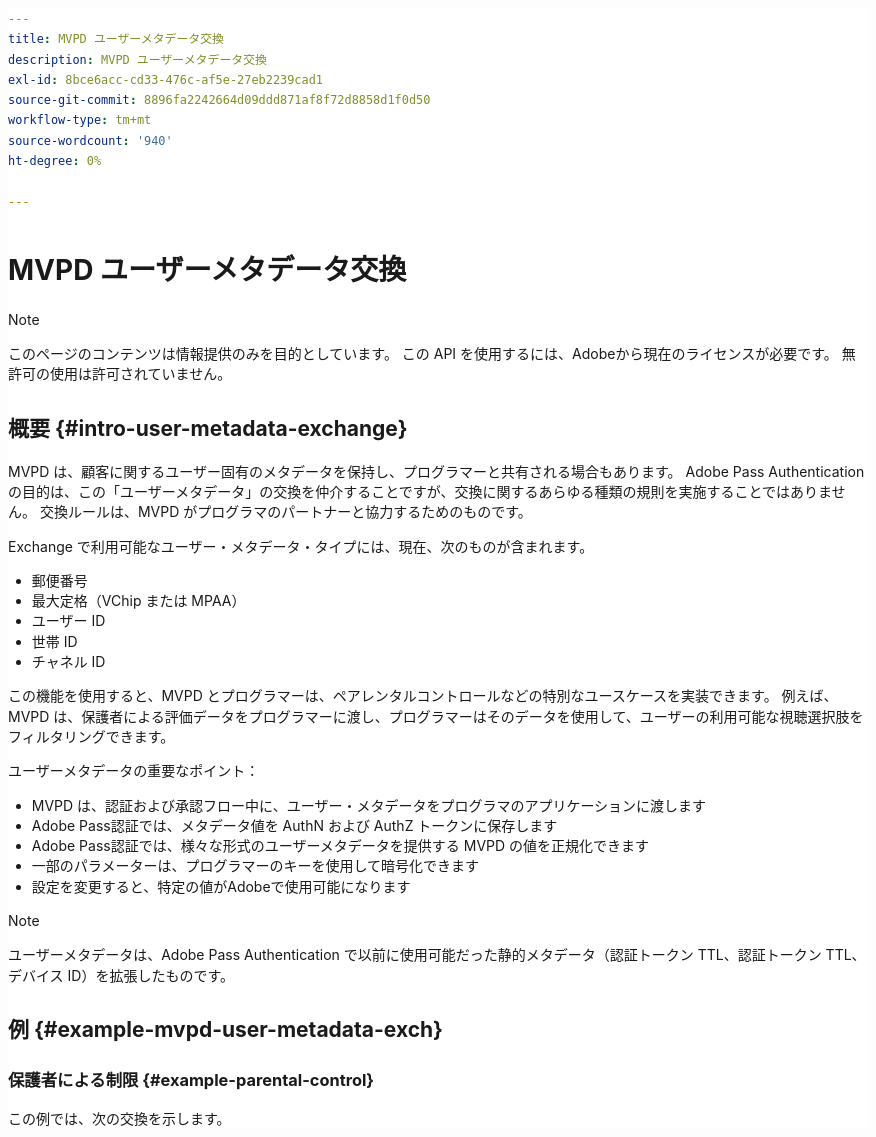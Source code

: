 ```yaml
---
title: MVPD ユーザーメタデータ交換
description: MVPD ユーザーメタデータ交換
exl-id: 8bce6acc-cd33-476c-af5e-27eb2239cad1
source-git-commit: 8896fa2242664d09ddd871af8f72d8858d1f0d50
workflow-type: tm+mt
source-wordcount: '940'
ht-degree: 0%

---
```


# MVPD ユーザーメタデータ交換

>[!NOTE]
>
>このページのコンテンツは情報提供のみを目的としています。 この API を使用するには、Adobeから現在のライセンスが必要です。 無許可の使用は許可されていません。

## 概要 {#intro-user-metadata-exchange}

MVPD は、顧客に関するユーザー固有のメタデータを保持し、プログラマーと共有される場合もあります。 Adobe Pass Authentication の目的は、この「ユーザーメタデータ」の交換を仲介することですが、交換に関するあらゆる種類の規則を実施することではありません。 交換ルールは、MVPD がプログラマのパートナーと協力するためのものです。

Exchange で利用可能なユーザー・メタデータ・タイプには、現在、次のものが含まれます。

* 郵便番号
* 最大定格（VChip または MPAA）
* ユーザー ID
* 世帯 ID
* チャネル ID

この機能を使用すると、MVPD とプログラマーは、ペアレンタルコントロールなどの特別なユースケースを実装できます。 例えば、MVPD は、保護者による評価データをプログラマーに渡し、プログラマーはそのデータを使用して、ユーザーの利用可能な視聴選択肢をフィルタリングできます。

ユーザーメタデータの重要なポイント：

* MVPD は、認証および承認フロー中に、ユーザー・メタデータをプログラマのアプリケーションに渡します
* Adobe Pass認証では、メタデータ値を AuthN および AuthZ トークンに保存します
* Adobe Pass認証では、様々な形式のユーザーメタデータを提供する MVPD の値を正規化できます
* 一部のパラメーターは、プログラマーのキーを使用して暗号化できます
* 設定を変更すると、特定の値がAdobeで使用可能になります

>[!NOTE]
>
>ユーザーメタデータは、Adobe Pass Authentication で以前に使用可能だった静的メタデータ（認証トークン TTL、認証トークン TTL、デバイス ID）を拡張したものです。

## 例 {#example-mvpd-user-metadata-exch}

### 保護者による制限 {#example-parental-control}

この例では、次の交換を示します。
